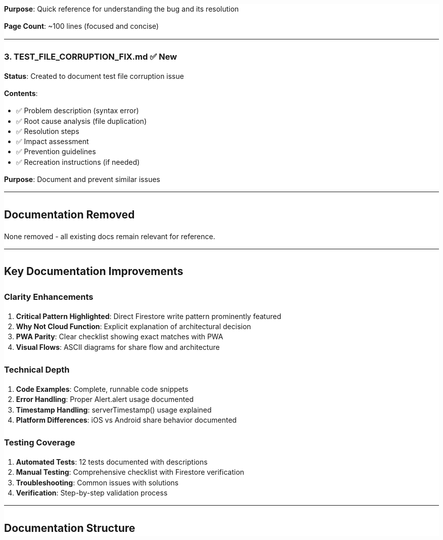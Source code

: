 **Purpose**: Quick reference for understanding the bug and its resolution

**Page Count**: ~100 lines (focused and concise)

---

### 3. TEST_FILE_CORRUPTION_FIX.md ✅ **New**
**Status**: Created to document test file corruption issue

**Contents**:
- ✅ Problem description (syntax error)
- ✅ Root cause analysis (file duplication)
- ✅ Resolution steps
- ✅ Impact assessment
- ✅ Prevention guidelines
- ✅ Recreation instructions (if needed)

**Purpose**: Document and prevent similar issues

---

## Documentation Removed

None removed - all existing docs remain relevant for reference.

---

## Key Documentation Improvements

### Clarity Enhancements
1. **Critical Pattern Highlighted**: Direct Firestore write pattern prominently featured
2. **Why Not Cloud Function**: Explicit explanation of architectural decision
3. **PWA Parity**: Clear checklist showing exact matches with PWA
4. **Visual Flows**: ASCII diagrams for share flow and architecture

### Technical Depth
1. **Code Examples**: Complete, runnable code snippets
2. **Error Handling**: Proper Alert.alert usage documented
3. **Timestamp Handling**: serverTimestamp() usage explained
4. **Platform Differences**: iOS vs Android share behavior documented

### Testing Coverage
1. **Automated Tests**: 12 tests documented with descriptions
2. **Manual Testing**: Comprehensive checklist with Firestore verification
3. **Troubleshooting**: Common issues with solutions
4. **Verification**: Step-by-step validation process

---

## Documentation Structure
